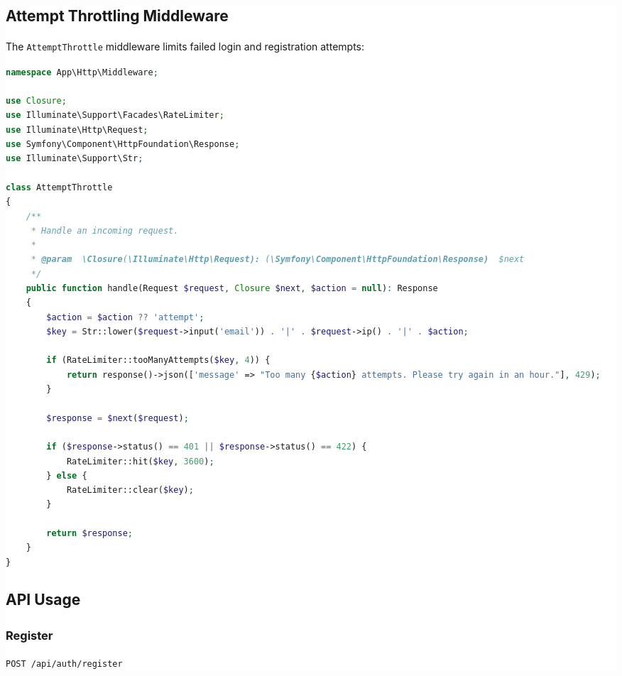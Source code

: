 ## Attempt Throttling Middleware

The `AttemptThrottle` middleware limits failed login and registration attempts:

```php
namespace App\Http\Middleware;

use Closure;
use Illuminate\Support\Facades\RateLimiter;
use Illuminate\Http\Request;
use Symfony\Component\HttpFoundation\Response;
use Illuminate\Support\Str;

class AttemptThrottle
{
    /**
     * Handle an incoming request.
     *
     * @param  \Closure(\Illuminate\Http\Request): (\Symfony\Component\HttpFoundation\Response)  $next
     */
    public function handle(Request $request, Closure $next, $action = null): Response
    {
        $action = $action ?? 'attempt';
        $key = Str::lower($request->input('email')) . '|' . $request->ip() . '|' . $action;

        if (RateLimiter::tooManyAttempts($key, 4)) {
            return response()->json(['message' => "Too many {$action} attempts. Please try again in an hour."], 429);
        }

        $response = $next($request);

        if ($response->status() == 401 || $response->status() == 422) {
            RateLimiter::hit($key, 3600);
        } else {
            RateLimiter::clear($key);
        }

        return $response;
    }
}
```

## API Usage

### Register

```http
POST /api/auth/register
```
